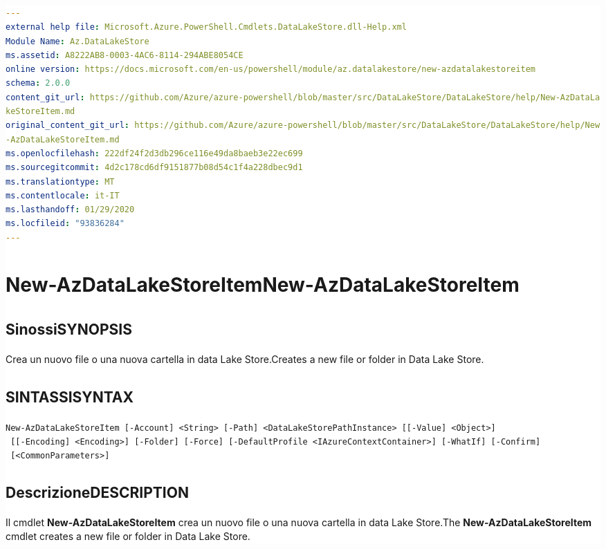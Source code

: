 ```yaml
---
external help file: Microsoft.Azure.PowerShell.Cmdlets.DataLakeStore.dll-Help.xml
Module Name: Az.DataLakeStore
ms.assetid: A8222AB8-0003-4AC6-8114-294ABE8054CE
online version: https://docs.microsoft.com/en-us/powershell/module/az.datalakestore/new-azdatalakestoreitem
schema: 2.0.0
content_git_url: https://github.com/Azure/azure-powershell/blob/master/src/DataLakeStore/DataLakeStore/help/New-AzDataLakeStoreItem.md
original_content_git_url: https://github.com/Azure/azure-powershell/blob/master/src/DataLakeStore/DataLakeStore/help/New-AzDataLakeStoreItem.md
ms.openlocfilehash: 222df24f2d3db296ce116e49da8baeb3e22ec699
ms.sourcegitcommit: 4d2c178cd6df9151877b08d54c1f4a228dbec9d1
ms.translationtype: MT
ms.contentlocale: it-IT
ms.lasthandoff: 01/29/2020
ms.locfileid: "93836284"
---
```

# <span data-ttu-id="26f34-101">New-AzDataLakeStoreItem</span><span class="sxs-lookup"><span data-stu-id="26f34-101">New-AzDataLakeStoreItem</span></span>

## <span data-ttu-id="26f34-102">Sinossi</span><span class="sxs-lookup"><span data-stu-id="26f34-102">SYNOPSIS</span></span>
<span data-ttu-id="26f34-103">Crea un nuovo file o una nuova cartella in data Lake Store.</span><span class="sxs-lookup"><span data-stu-id="26f34-103">Creates a new file or folder in Data Lake Store.</span></span>

## <span data-ttu-id="26f34-104">SINTASSI</span><span class="sxs-lookup"><span data-stu-id="26f34-104">SYNTAX</span></span>

```
New-AzDataLakeStoreItem [-Account] <String> [-Path] <DataLakeStorePathInstance> [[-Value] <Object>]
 [[-Encoding] <Encoding>] [-Folder] [-Force] [-DefaultProfile <IAzureContextContainer>] [-WhatIf] [-Confirm]
 [<CommonParameters>]
```

## <span data-ttu-id="26f34-105">Descrizione</span><span class="sxs-lookup"><span data-stu-id="26f34-105">DESCRIPTION</span></span>
<span data-ttu-id="26f34-106">Il cmdlet **New-AzDataLakeStoreItem** crea un nuovo file o una nuova cartella in data Lake Store.</span><span class="sxs-lookup"><span data-stu-id="26f34-106">The **New-AzDataLakeStoreItem** cmdlet creates a new file or folder in Data Lake Store.</span></span>
